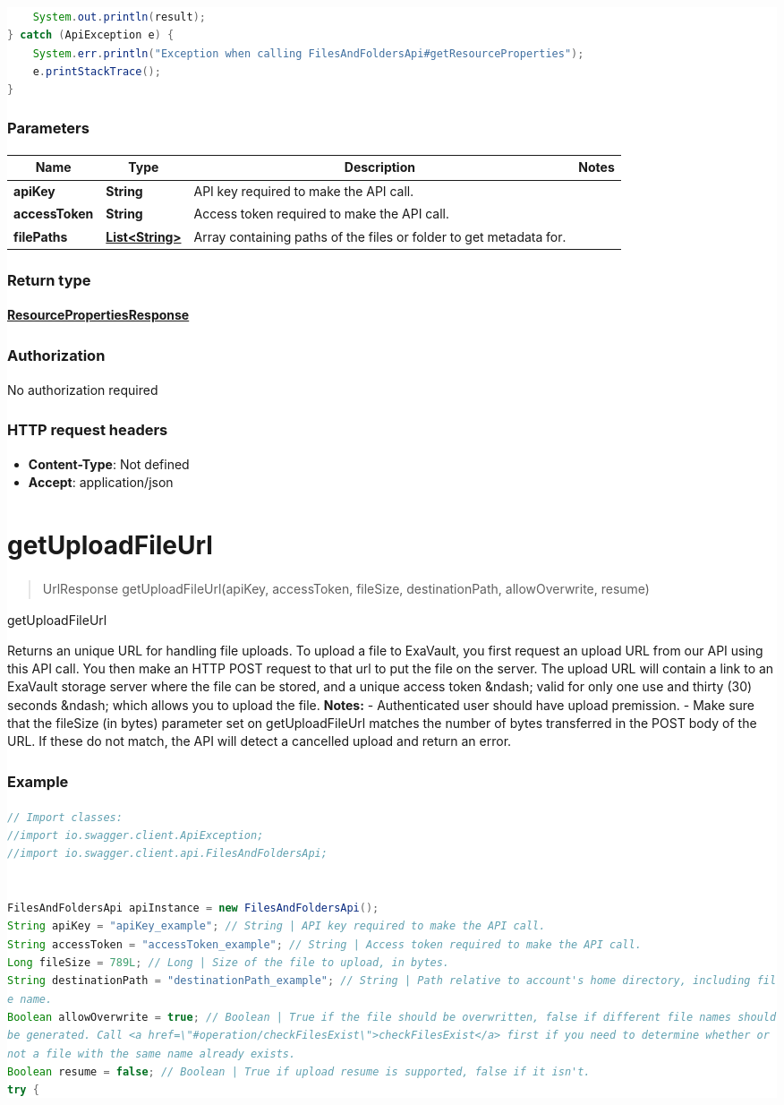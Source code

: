 ```java
    System.out.println(result);
} catch (ApiException e) {
    System.err.println("Exception when calling FilesAndFoldersApi#getResourceProperties");
    e.printStackTrace();
}
```

### Parameters

Name | Type | Description  | Notes
------------- | ------------- | ------------- | -------------
 **apiKey** | **String**| API key required to make the API call. |
 **accessToken** | **String**| Access token required to make the API call. |
 **filePaths** | [**List&lt;String&gt;**](String.md)| Array containing paths of the files or folder to get metadata for. |

### Return type

[**ResourcePropertiesResponse**](ResourcePropertiesResponse.md)

### Authorization

No authorization required

### HTTP request headers

 - **Content-Type**: Not defined
 - **Accept**: application/json

<a name="getUploadFileUrl"></a>
# **getUploadFileUrl**
> UrlResponse getUploadFileUrl(apiKey, accessToken, fileSize, destinationPath, allowOverwrite, resume)

getUploadFileUrl

Returns an unique URL for handling file uploads.  To upload a file to ExaVault, you first request an upload URL from our API using this API call. You then make an HTTP POST request to that url to put the file on the server. The upload URL will contain a link to an ExaVault storage server where the file can be stored, and a unique access token &amp;ndash; valid for only one use and thirty (30) seconds &amp;ndash; which allows you to upload the file.  **Notes:** - Authenticated user should have upload premission. - Make sure that the fileSize (in bytes) parameter set on getUploadFileUrl matches the number of bytes transferred in the POST body of the URL. If these do not match, the API will detect a cancelled upload and return an error. 

### Example
```java
// Import classes:
//import io.swagger.client.ApiException;
//import io.swagger.client.api.FilesAndFoldersApi;


FilesAndFoldersApi apiInstance = new FilesAndFoldersApi();
String apiKey = "apiKey_example"; // String | API key required to make the API call.
String accessToken = "accessToken_example"; // String | Access token required to make the API call.
Long fileSize = 789L; // Long | Size of the file to upload, in bytes.
String destinationPath = "destinationPath_example"; // String | Path relative to account's home directory, including file name.
Boolean allowOverwrite = true; // Boolean | True if the file should be overwritten, false if different file names should be generated. Call <a href=\"#operation/checkFilesExist\">checkFilesExist</a> first if you need to determine whether or not a file with the same name already exists. 
Boolean resume = false; // Boolean | True if upload resume is supported, false if it isn't.
try {
```